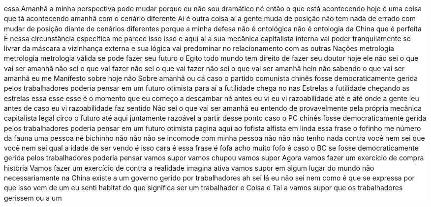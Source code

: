 essa Amanhã a minha perspectiva pode
mudar porque eu não sou dramático né
então o que está acontecendo hoje é uma
coisa que tá acontecendo amanhã com o
cenário diferente Aí é outra coisa aí a
gente muda de posição não tem nada de
errado com mudar de posição diante de
cenários diferentes porque a minha
defesa não é ontológica não é ontologia
da China que é perfeita É nessa
circunstância específica me parece isso
isso e aqui aí a sua mecânica
capitalista interna vai poder
tranquilamente se livrar da máscara
a vizinhança externa e sua lógica vai
predominar no relacionamento com as
outras Nações metrologia metrologia
metrologia válida se pode fazer seu
futuro o Egito todo mundo tem direito de
fazer seu doutor hoje ele não sei o que
vai ser amanhã não sei o que vai fazer
não sei o que vai fazer não sei o que
vai ser amanhã hein não sabendo o que
vai ser amanhã eu me Manifesto sobre
hoje não Sobre amanhã ou cá caso o
partido comunista chinês fosse
democraticamente gerida pelos
trabalhadores poderia pensar em um
futuro otimista para aí a futilidade
chega no nas Estrelas a futilidade
chegando as estrelas essa esse esse é o
momento que eu começo a descambar né
antes eu vi eu vi razoabilidade até e
até onde a gente leu antes de caso eu vi
razoabilidade faz sentido Não sei o que
vai ser amanhã eu entendo de
provavelmente pela própria mecânica
capitalista legal circo
o futuro até aqui juntamente razoável a
partir desse ponto caso o PC chinês
fosse democraticamente gerida pelos
trabalhadores poderia pensar em um
futuro otimista página aqui ao fofista
alfista em linda essa frase o fofinho me
número da fauna uma pessoa né bichinho
não não não se incomode com minha pessoa
não não não tenho nada contra você nem
sei que você nem sei qual a idade de ser
vendo é isso cara é essa frase é fofa
acho muito fofo é caso o BC se fosse
democraticamente gerida pelos
trabalhadores poderia pensar vamos supor
vamos chupou vamos supor Agora vamos
fazer um exercício de compra história
Vamos fazer um exercício de contra a
realidade imagina ativa vamos supor em
algum lugar do mundo não necessariamente
na China existe a um governo gerido por
trabalhadores ah sei lá eu não sei nem
como é que se expressa por que isso vem
de um
eu senti habitat do que significa ser um
trabalhador e Coisa e Tal a vamos supor
que os trabalhadores gerissem ou a um